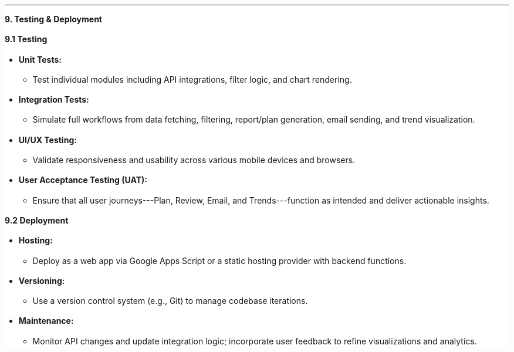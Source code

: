 ------------------------------------------------------------------------

**9. Testing & Deployment**

**9.1 Testing**

-   **Unit Tests:**

    -   Test individual modules including API integrations, filter
        logic, and chart rendering.

-   **Integration Tests:**

    -   Simulate full workflows from data fetching, filtering,
        report/plan generation, email sending, and trend visualization.

-   **UI/UX Testing:**

    -   Validate responsiveness and usability across various mobile
        devices and browsers.

-   **User Acceptance Testing (UAT):**

    -   Ensure that all user journeys---Plan, Review, Email, and
        Trends---function as intended and deliver actionable insights.

**9.2 Deployment**

-   **Hosting:**

    -   Deploy as a web app via Google Apps Script or a static hosting
        provider with backend functions.

-   **Versioning:**

    -   Use a version control system (e.g., Git) to manage codebase
        iterations.

-   **Maintenance:**

    -   Monitor API changes and update integration logic; incorporate
        user feedback to refine visualizations and analytics.
